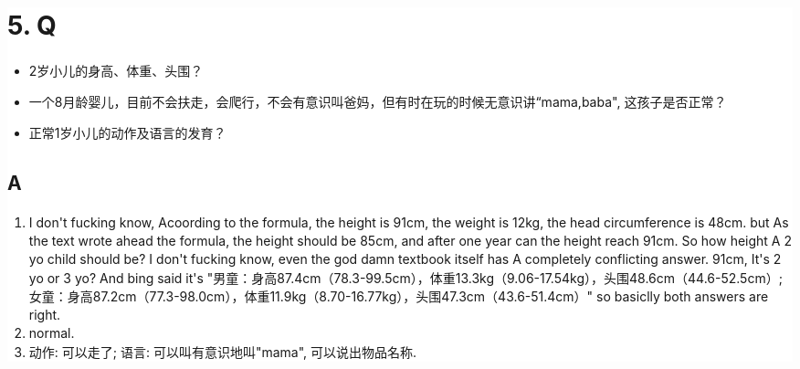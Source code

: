 
# 5. Q

- 2岁小儿的身高、体重、头围？

- 一个8月龄婴儿，目前不会扶走，会爬行，不会有意识叫爸妈，但有时在玩的时候无意识讲“mama,baba", 这孩子是否正常？

- 正常1岁小儿的动作及语言的发育？

## A

1. I don't fucking know, Acoording to the formula, the height is 91cm, the weight is 12kg, the head circumference is 48cm.
   but As the text wrote ahead the formula, the height should be 85cm, and after one year can the height reach 91cm. So how height A 2 yo child should be? I don't fucking know, even the god damn textbook itself has A completely conflicting answer. 91cm, It's 2 yo or 3 yo?
   And bing said it's "男童：身高87.4cm（78.3-99.5cm），体重13.3kg（9.06-17.54kg），头围48.6cm（44.6-52.5cm）; 女童：身高87.2cm（77.3-98.0cm），体重11.9kg（8.70-16.77kg），头围47.3cm（43.6-51.4cm）" so basiclly both answers are right.
2. normal.
3. 动作: 可以走了; 语言: 可以叫有意识地叫"mama", 可以说出物品名称.